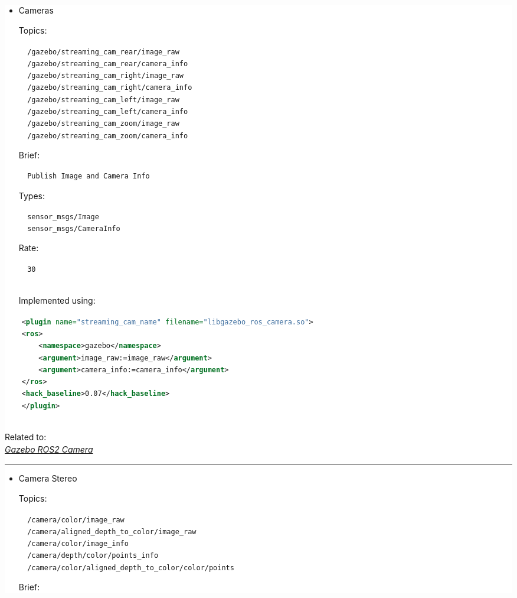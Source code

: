 
- Cameras

    Topics: 

        /gazebo/streaming_cam_rear/image_raw
        /gazebo/streaming_cam_rear/camera_info
        /gazebo/streaming_cam_right/image_raw
        /gazebo/streaming_cam_right/camera_info
        /gazebo/streaming_cam_left/image_raw
        /gazebo/streaming_cam_left/camera_info
        /gazebo/streaming_cam_zoom/image_raw
        /gazebo/streaming_cam_zoom/camera_info

    Brief:

        Publish Image and Camera Info 

    Types: 

        sensor_msgs/Image
        sensor_msgs/CameraInfo 

    Rate: 
            
        30
    \
    Implemented using: 

```.xml
    <plugin name="streaming_cam_name" filename="libgazebo_ros_camera.so">
    <ros>
        <namespace>gazebo</namespace>
        <argument>image_raw:=image_raw</argument>
        <argument>camera_info:=camera_info</argument>
    </ros>
    <hack_baseline>0.07</hack_baseline>
    </plugin>
```
\
    Related to:\
        _[Gazebo ROS2 Camera](https://github.com/ros-simulation/gazebo_ros_pkgs/wiki/ROS-2-Migration:-Camera#gazebo_ros_camera)_

---

- Camera Stereo

    Topics: 
    
        /camera/color/image_raw
        /camera/aligned_depth_to_color/image_raw
        /camera/color/image_info
        /camera/depth/color/points_info
        /camera/color/aligned_depth_to_color/color/points


    Brief: 
    